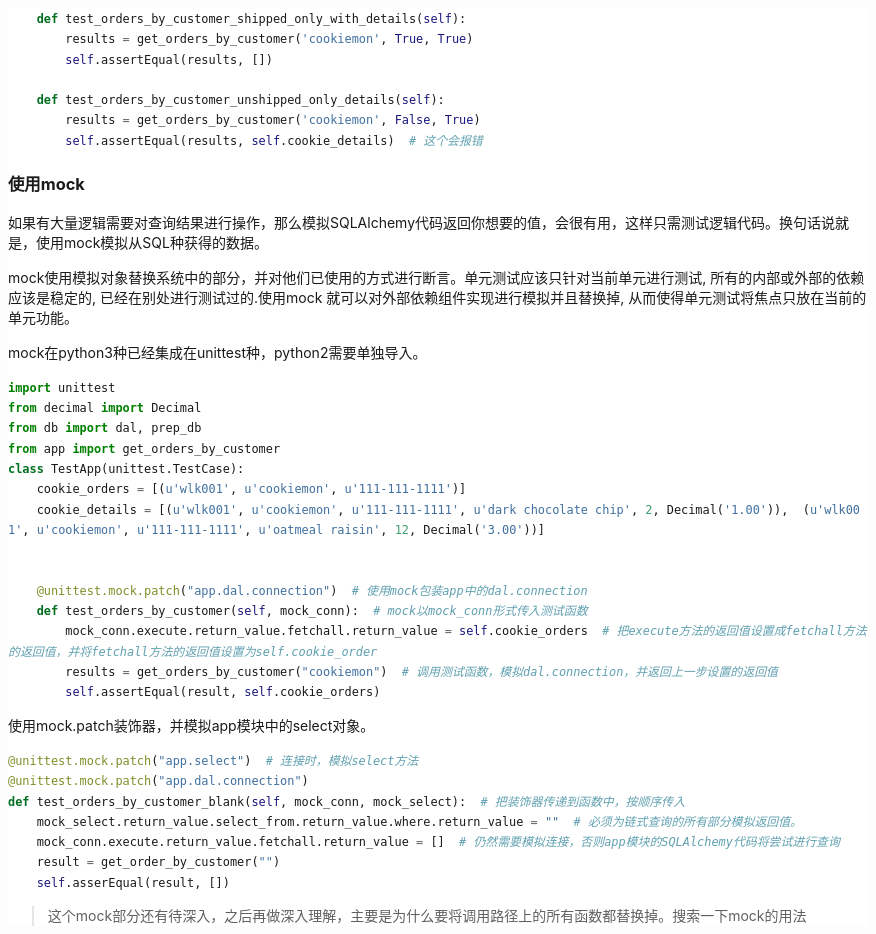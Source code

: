 ```python
    def test_orders_by_customer_shipped_only_with_details(self):
        results = get_orders_by_customer('cookiemon', True, True)
        self.assertEqual(results, [])

    def test_orders_by_customer_unshipped_only_details(self):
        results = get_orders_by_customer('cookiemon', False, True)
        self.assertEqual(results, self.cookie_details)  # 这个会报错

```



### 使用mock

如果有大量逻辑需要对查询结果进行操作，那么模拟SQLAlchemy代码返回你想要的值，会很有用，这样只需测试逻辑代码。换句话说就是，使用mock模拟从SQL种获得的数据。

mock使用模拟对象替换系统中的部分，并对他们已使用的方式进行断言。单元测试应该只针对当前单元进行测试, 所有的内部或外部的依赖应该是稳定的, 已经在别处进行测试过的.使用mock 就可以对外部依赖组件实现进行模拟并且替换掉, 从而使得单元测试将焦点只放在当前的单元功能。

mock在python3种已经集成在unittest种，python2需要单独导入。

```python
import unittest
from decimal import Decimal
from db import dal, prep_db
from app import get_orders_by_customer
class TestApp(unittest.TestCase):
    cookie_orders = [(u'wlk001', u'cookiemon', u'111-111-1111')]
    cookie_details = [(u'wlk001', u'cookiemon', u'111-111-1111', u'dark chocolate chip', 2, Decimal('1.00')),  (u'wlk001', u'cookiemon', u'111-111-1111', u'oatmeal raisin', 12, Decimal('3.00'))]

    
    @unittest.mock.patch("app.dal.connection")  # 使用mock包装app中的dal.connection
    def test_orders_by_customer(self, mock_conn):  # mock以mock_conn形式传入测试函数
        mock_conn.execute.return_value.fetchall.return_value = self.cookie_orders  # 把execute方法的返回值设置成fetchall方法的返回值，并将fetchall方法的返回值设置为self.cookie_order
        results = get_orders_by_customer("cookiemon")  # 调用测试函数，模拟dal.connection，并返回上一步设置的返回值
        self.assertEqual(result, self.cookie_orders)
```

使用mock.patch装饰器，并模拟app模块中的select对象。

```python
@unittest.mock.patch("app.select")  # 连接时，模拟select方法
@unittest.mock.patch("app.dal.connection")
def test_orders_by_customer_blank(self, mock_conn, mock_select):  # 把装饰器传递到函数中，按顺序传入
    mock_select.return_value.select_from.return_value.where.return_value = ""  # 必须为链式查询的所有部分模拟返回值。
    mock_conn.execute.return_value.fetchall.return_value = []  # 仍然需要模拟连接，否则app模块的SQLAlchemy代码将尝试进行查询
    result = get_order_by_customer("")
    self.asserEqual(result, [])
```

> 这个mock部分还有待深入，之后再做深入理解，主要是为什么要将调用路径上的所有函数都替换掉。搜索一下mock的用法

